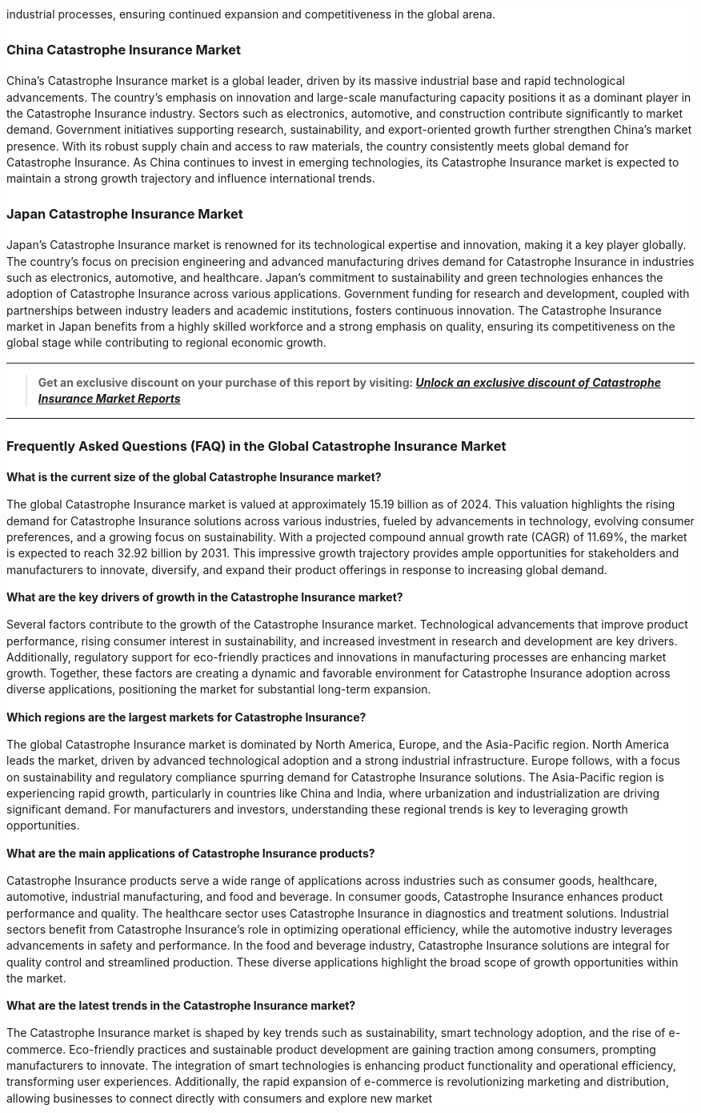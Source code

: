 industrial processes, ensuring continued expansion and competitiveness in the global arena.</p><h3>China Catastrophe Insurance Market</h3><p>China&rsquo;s Catastrophe Insurance market is a global leader, driven by its massive industrial base and rapid technological advancements. The country&rsquo;s emphasis on innovation and large-scale manufacturing capacity positions it as a dominant player in the Catastrophe Insurance industry. Sectors such as electronics, automotive, and construction contribute significantly to market demand. Government initiatives supporting research, sustainability, and export-oriented growth further strengthen China&rsquo;s market presence. With its robust supply chain and access to raw materials, the country consistently meets global demand for Catastrophe Insurance. As China continues to invest in emerging technologies, its Catastrophe Insurance market is expected to maintain a strong growth trajectory and influence international trends.</p><h3>Japan Catastrophe Insurance Market</h3><p>Japan&rsquo;s Catastrophe Insurance market is renowned for its technological expertise and innovation, making it a key player globally. The country&rsquo;s focus on precision engineering and advanced manufacturing drives demand for Catastrophe Insurance in industries such as electronics, automotive, and healthcare. Japan&rsquo;s commitment to sustainability and green technologies enhances the adoption of Catastrophe Insurance across various applications. Government funding for research and development, coupled with partnerships between industry leaders and academic institutions, fosters continuous innovation. The Catastrophe Insurance market in Japan benefits from a highly skilled workforce and a strong emphasis on quality, ensuring its competitiveness on the global stage while contributing to regional economic growth.</p><hr /><blockquote><p><strong>Get an exclusive discount on your purchase of this report by visiting: <em><a href="://marketresearchpulse.com/ask-for-discount/88158?utm_source=Github&amp;utm_medium=0111">Unlock an exclusive discount of Catastrophe Insurance Market Reports</a></em>&nbsp;</strong></p></blockquote><hr /><h3>Frequently Asked Questions (FAQ) in the Global Catastrophe Insurance Market</h3><p><strong>What is the current size of the global Catastrophe Insurance market?</strong></p><p>The global Catastrophe Insurance market is valued at approximately 15.19 billion as of 2024. This valuation highlights the rising demand for Catastrophe Insurance solutions across various industries, fueled by advancements in technology, evolving consumer preferences, and a growing focus on sustainability. With a projected compound annual growth rate (CAGR) of 11.69%, the market is expected to reach 32.92 billion by 2031. This impressive growth trajectory provides ample opportunities for stakeholders and manufacturers to innovate, diversify, and expand their product offerings in response to increasing global demand.</p><p><strong>What are the key drivers of growth in the Catastrophe Insurance market?</strong></p><p>Several factors contribute to the growth of the Catastrophe Insurance market. Technological advancements that improve product performance, rising consumer interest in sustainability, and increased investment in research and development are key drivers. Additionally, regulatory support for eco-friendly practices and innovations in manufacturing processes are enhancing market growth. Together, these factors are creating a dynamic and favorable environment for Catastrophe Insurance adoption across diverse applications, positioning the market for substantial long-term expansion.</p><p><strong>Which regions are the largest markets for Catastrophe Insurance?</strong></p><p>The global Catastrophe Insurance market is dominated by North America, Europe, and the Asia-Pacific region. North America leads the market, driven by advanced technological adoption and a strong industrial infrastructure. Europe follows, with a focus on sustainability and regulatory compliance spurring demand for Catastrophe Insurance solutions. The Asia-Pacific region is experiencing rapid growth, particularly in countries like China and India, where urbanization and industrialization are driving significant demand. For manufacturers and investors, understanding these regional trends is key to leveraging growth opportunities.</p><p><strong>What are the main applications of Catastrophe Insurance products?</strong></p><p>Catastrophe Insurance products serve a wide range of applications across industries such as consumer goods, healthcare, automotive, industrial manufacturing, and food and beverage. In consumer goods, Catastrophe Insurance enhances product performance and quality. The healthcare sector uses Catastrophe Insurance in diagnostics and treatment solutions. Industrial sectors benefit from Catastrophe Insurance&rsquo;s role in optimizing operational efficiency, while the automotive industry leverages advancements in safety and performance. In the food and beverage industry, Catastrophe Insurance solutions are integral for quality control and streamlined production. These diverse applications highlight the broad scope of growth opportunities within the market.</p><p><strong>What are the latest trends in the Catastrophe Insurance market?</strong></p><p>The Catastrophe Insurance market is shaped by key trends such as sustainability, smart technology adoption, and the rise of e-commerce. Eco-friendly practices and sustainable product development are gaining traction among consumers, prompting manufacturers to innovate. The integration of smart technologies is enhancing product functionality and operational efficiency, transforming user experiences. Additionally, the rapid expansion of e-commerce is revolutionizing marketing and distribution, allowing businesses to connect directly with consumers and explore new market